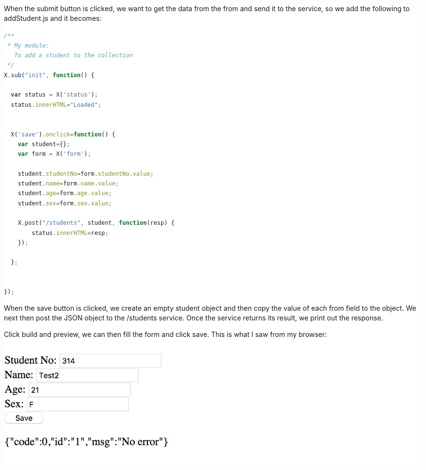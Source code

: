    
<p>When the submit button is clicked, we want to get the data from the from and send it to the service, so we add the following to addStudent.js and it becomes:</p> 
  
  
```javascript
/**
 * My module:
   To add a student to the collection
 */
X.sub("init", function() {
  
  var status = X('status');
  status.innerHTML="Loaded";
  

  X('save').onclick=function() {
    var student={};
    var form = X('form');
    
    student.studentNo=form.studentNo.value;
    student.name=form.name.value;
    student.age=form.age.value;
    student.sex=form.sex.value;
    
    X.post("/students", student, function(resp) {
        status.innerHTML=resp;
    });
   
  };


});
```

<p>When the save button is clicked, we create an empty student object and then copy the value of each from field to the object. We next then post the JSON object to the /students service.
      Once the service returns its result, we print out the response.
</p>

<p>Click build and preview, we can then fill the form and click save. This is what I saw from my browser:</p>
   
<img src="/images/t42.png" width="400" /> 
   